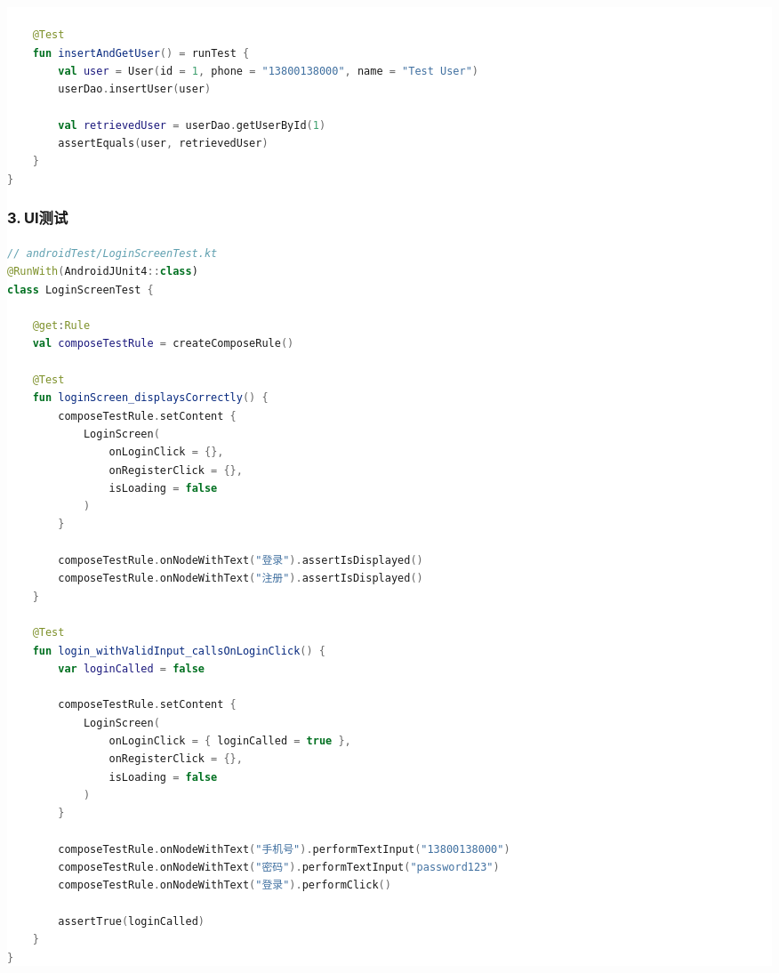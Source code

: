 ```kotlin
    
    @Test
    fun insertAndGetUser() = runTest {
        val user = User(id = 1, phone = "13800138000", name = "Test User")
        userDao.insertUser(user)
        
        val retrievedUser = userDao.getUserById(1)
        assertEquals(user, retrievedUser)
    }
}
```

### 3. UI测试
```kotlin
// androidTest/LoginScreenTest.kt
@RunWith(AndroidJUnit4::class)
class LoginScreenTest {
    
    @get:Rule
    val composeTestRule = createComposeRule()
    
    @Test
    fun loginScreen_displaysCorrectly() {
        composeTestRule.setContent {
            LoginScreen(
                onLoginClick = {},
                onRegisterClick = {},
                isLoading = false
            )
        }
        
        composeTestRule.onNodeWithText("登录").assertIsDisplayed()
        composeTestRule.onNodeWithText("注册").assertIsDisplayed()
    }
    
    @Test
    fun login_withValidInput_callsOnLoginClick() {
        var loginCalled = false
        
        composeTestRule.setContent {
            LoginScreen(
                onLoginClick = { loginCalled = true },
                onRegisterClick = {},
                isLoading = false
            )
        }
        
        composeTestRule.onNodeWithText("手机号").performTextInput("13800138000")
        composeTestRule.onNodeWithText("密码").performTextInput("password123")
        composeTestRule.onNodeWithText("登录").performClick()
        
        assertTrue(loginCalled)
    }
}
```
